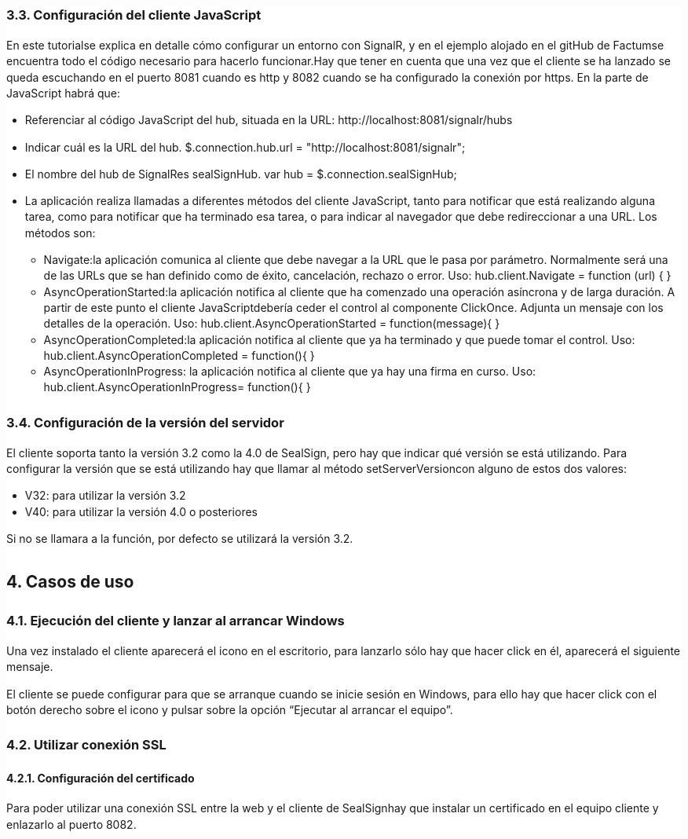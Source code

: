 ### 3.3. Configuración del cliente JavaScript
En este tutorialse explica en detalle cómo configurar un entorno con SignalR, y en el ejemplo alojado en el gitHub de Factumse encuentra todo el código necesario para hacerlo funcionar.Hay  que  tener  en  cuenta  que  una  vez  que  el  cliente  se  ha  lanzado  se  queda  escuchando  en  el  puerto  8081 cuando es http y 8082 cuando se ha configurado la conexión por https. En la parte de JavaScript habrá que:

- Referenciar al código JavaScript del hub, situada en la URL: http://localhost:8081/signalr/hubs

- Indicar cuál es la URL del hub. $.connection.hub.url = "http://localhost:8081/signalr";

- El nombre del hub de SignalRes sealSignHub. var hub = $.connection.sealSignHub;

- La  aplicación  realiza  llamadas  a  diferentes métodos del cliente JavaScript, tanto  para notificar que está  realizando  alguna  tarea,  como  para  notificar  que  ha  terminado  esa  tarea,  o  para  indicar  al navegador que debe redireccionar a una URL. Los métodos son:
  - Navigate:la aplicación comunica al cliente que debe navegar a la URL que le pasa por parámetro. Normalmente será una de las URLs que se han definido como de éxito, cancelación, rechazo o error. Uso: hub.client.Navigate = function (url) {  }
  - AsyncOperationStarted:la  aplicación  notifica  al  cliente  que  ha  comenzado  una  operación asíncrona y de larga duración. A partir de este punto el cliente JavaScriptdebería ceder el control al   componente ClickOnce.   Adjunta   un   mensaje   con   los   detalles   de   la   operación.   Uso: hub.client.AsyncOperationStarted = function(message){ }
  - AsyncOperationCompleted:la  aplicación  notifica  al  cliente  que  ya  ha  terminado  y  que  puede tomar el control. Uso: hub.client.AsyncOperationCompleted = function(){ }
  - AsyncOperationInProgress: la aplicación notifica al cliente que ya hay una firma en curso. Uso: hub.client.AsyncOperationInProgress= function(){ }

### 3.4. Configuración de la versión del servidor

El  cliente  soporta  tanto  la  versión  3.2  como  la  4.0  de  SealSign,  pero  hay  que  indicar  qué  versión  se  está utilizando. Para configurar la versión que se está utilizando hay que llamar al método setServerVersioncon alguno de estos dos valores:
  - V32: para utilizar la versión 3.2
  - V40: para utilizar la versión 4.0 o posteriores
  

Si no se llamara a la función, por defecto se utilizará la versión 3.2.

## 4. Casos de uso
### 4.1. Ejecución del cliente y lanzar al arrancar Windows

Una vez instalado el cliente aparecerá el icono en el escritorio, para lanzarlo sólo hay que hacer click en él, aparecerá el siguiente mensaje.

El cliente se puede configurar para que se arranque cuando se inicie sesión en Windows, para ello hay que hacer click con el botón derecho sobre el icono y pulsar sobre la opción “Ejecutar al arrancar el equipo”.

### 4.2. Utilizar conexión SSL
#### 4.2.1. Configuración del certificado
Para poder utilizar una conexión SSL entre la web y el cliente de SealSignhay que instalar un certificado en el equipo cliente y enlazarlo al puerto 8082.
